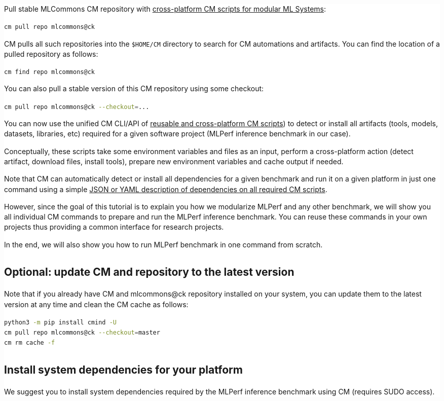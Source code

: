 Pull stable MLCommons CM repository with [cross-platform CM scripts for modular ML Systems](../list_of_scripts.md):

```bash
cm pull repo mlcommons@ck
```

CM pulls all such repositories into the `$HOME/CM` directory to search for CM automations and artifacts.
You can find the location of a pulled repository as follows:

```bash
cm find repo mlcommons@ck
```

You can also pull a stable version of this CM repository using some checkout:

```bash
cm pull repo mlcommons@ck --checkout=...
```

You can now use the unified CM CLI/API of [reusable and cross-platform CM scripts](https://github.com/mlcommons/ck/blob/master/docs/list_of_scripts.md))
to detect or install all artifacts (tools, models, datasets, libraries, etc) 
required for a given software project (MLPerf inference benchmark in our case).

Conceptually, these scripts take some environment variables and files as an input, perform a cross-platform action (detect artifact, download files, install tools),
prepare new environment variables and cache output if needed.

Note that CM can automatically detect or install all dependencies for a given benchmark and run it on a given platform in just one command
using a simple [JSON or YAML description of dependencies on all required CM scripts](https://github.com/mlcommons/ck/blob/master/cm-mlops/script/app-mlperf-inference/_cm.yaml#L61).

However, since the goal of this tutorial is to explain you how we modularize MLPerf and any other benchmark, 
we will show you all individual CM commands to prepare and run the MLPerf inference benchmark. 
You can reuse these commands in your own projects thus providing a common interface for research projects.

In the end, we will also show you how to run MLPerf benchmark in one command from scratch.

## Optional: update CM and repository to the latest version

Note that if you already have CM and mlcommons@ck repository installed on your system,
you can update them to the latest version at any time and clean the CM cache as follows:

```bash
python3 -m pip install cmind -U
cm pull repo mlcommons@ck --checkout=master
cm rm cache -f
```

## Install system dependencies for your platform

We suggest you to install system dependencies required by the MLPerf inference benchmark using CM
(requires SUDO access).
